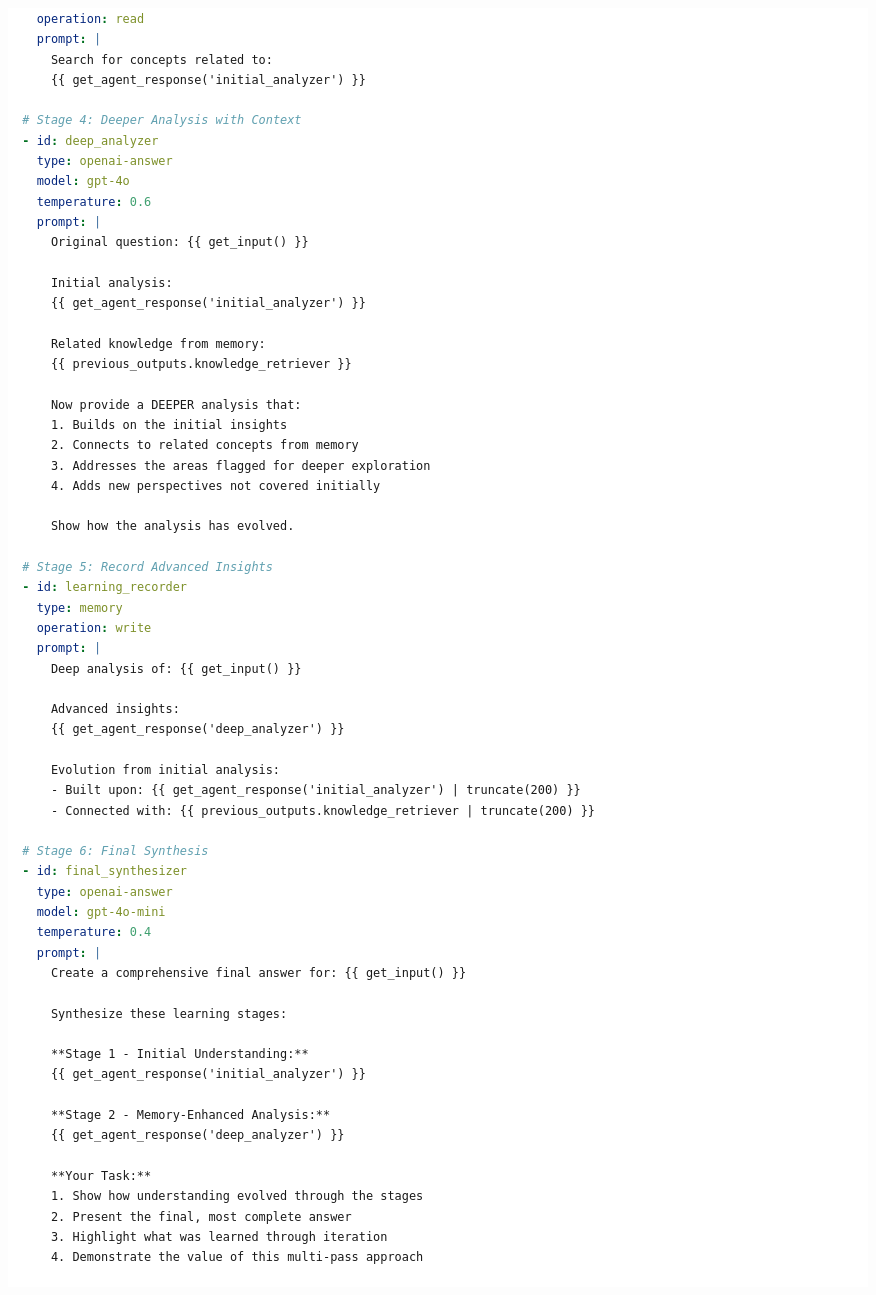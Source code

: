 ```yaml
    operation: read
    prompt: |
      Search for concepts related to:
      {{ get_agent_response('initial_analyzer') }}

  # Stage 4: Deeper Analysis with Context
  - id: deep_analyzer
    type: openai-answer
    model: gpt-4o
    temperature: 0.6
    prompt: |
      Original question: {{ get_input() }}
      
      Initial analysis:
      {{ get_agent_response('initial_analyzer') }}
      
      Related knowledge from memory:
      {{ previous_outputs.knowledge_retriever }}
      
      Now provide a DEEPER analysis that:
      1. Builds on the initial insights
      2. Connects to related concepts from memory
      3. Addresses the areas flagged for deeper exploration
      4. Adds new perspectives not covered initially
      
      Show how the analysis has evolved.

  # Stage 5: Record Advanced Insights
  - id: learning_recorder
    type: memory
    operation: write
    prompt: |
      Deep analysis of: {{ get_input() }}
      
      Advanced insights:
      {{ get_agent_response('deep_analyzer') }}
      
      Evolution from initial analysis:
      - Built upon: {{ get_agent_response('initial_analyzer') | truncate(200) }}
      - Connected with: {{ previous_outputs.knowledge_retriever | truncate(200) }}

  # Stage 6: Final Synthesis
  - id: final_synthesizer
    type: openai-answer
    model: gpt-4o-mini
    temperature: 0.4
    prompt: |
      Create a comprehensive final answer for: {{ get_input() }}
      
      Synthesize these learning stages:
      
      **Stage 1 - Initial Understanding:**
      {{ get_agent_response('initial_analyzer') }}
      
      **Stage 2 - Memory-Enhanced Analysis:**
      {{ get_agent_response('deep_analyzer') }}
      
      **Your Task:**
      1. Show how understanding evolved through the stages
      2. Present the final, most complete answer
      3. Highlight what was learned through iteration
      4. Demonstrate the value of this multi-pass approach
      
```
